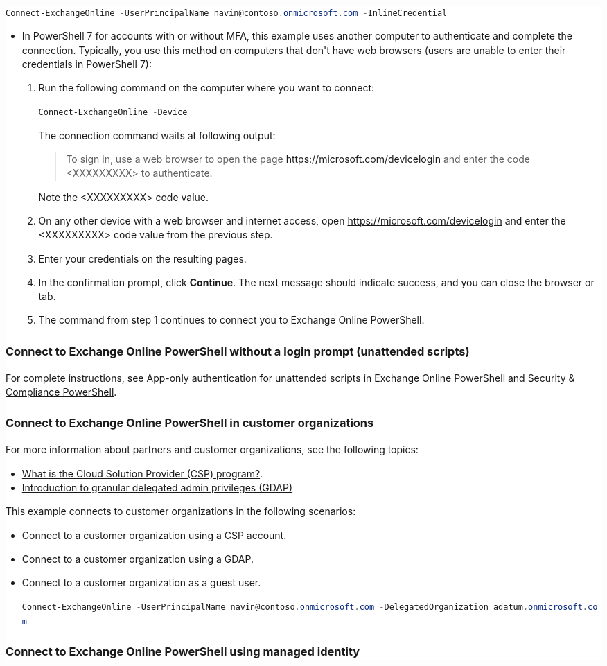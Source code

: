   ```powershell
  Connect-ExchangeOnline -UserPrincipalName navin@contoso.onmicrosoft.com -InlineCredential
  ```

- In PowerShell 7 for accounts with or without MFA, this example uses another computer to authenticate and complete the connection. Typically, you use this method on computers that don't have web browsers (users are unable to enter their credentials in PowerShell 7):

  1. Run the following command on the computer where you want to connect:

     ```powershell
     Connect-ExchangeOnline -Device
     ```

     The connection command waits at following output:

     > To sign in, use a web browser to open the page <https://microsoft.com/devicelogin> and enter the code \<XXXXXXXXX\> to authenticate.

     Note the \<XXXXXXXXX\> code value.

  2. On any other device with a web browser and internet access, open <https://microsoft.com/devicelogin> and enter the \<XXXXXXXXX\> code value from the previous step.

  3. Enter your credentials on the resulting pages.

  4. In the confirmation prompt, click **Continue**. The next message should indicate success, and you can close the browser or tab.

  5. The command from step 1 continues to connect you to Exchange Online PowerShell.

### Connect to Exchange Online PowerShell without a login prompt (unattended scripts)

For complete instructions, see [App-only authentication for unattended scripts in Exchange Online PowerShell and Security & Compliance PowerShell](app-only-auth-powershell-v2.md).

### Connect to Exchange Online PowerShell in customer organizations

For more information about partners and customer organizations, see the following topics:

- [What is the Cloud Solution Provider (CSP) program?](/partner-center/csp-overview).
- [Introduction to granular delegated admin privileges (GDAP)](/partner-center/gdap-introduction)

This example connects to customer organizations in the following scenarios:

- Connect to a customer organization using a CSP account.
- Connect to a customer organization using a GDAP.
- Connect to a customer organization as a guest user.

  ```powershell
  Connect-ExchangeOnline -UserPrincipalName navin@contoso.onmicrosoft.com -DelegatedOrganization adatum.onmicrosoft.com
  ```

### Connect to Exchange Online PowerShell using managed identity
